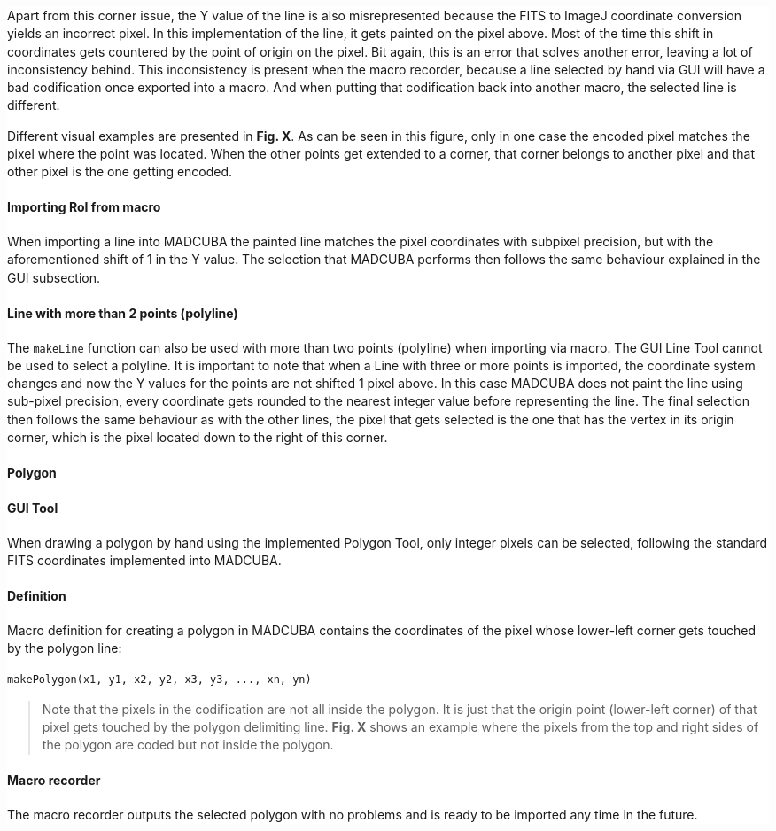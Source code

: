 Apart from this corner issue, the Y value of the line is also misrepresented because the FITS to ImageJ coordinate conversion yields an incorrect pixel. In this implementation of the line, it gets painted on the pixel above. Most of the time this shift in coordinates gets countered by the point of origin on the pixel. Bit again, this is an error that solves another error, leaving a lot of inconsistency behind.
This inconsistency is present when the macro recorder, because a line selected by hand via GUI will have a bad codification once exported into a macro. And when putting that codification back into another macro, the selected line is different.

Different visual examples are presented in **Fig. X**. As can be seen in this figure, only in one case the encoded pixel matches the pixel where the point was located. When the other points get extended to a corner, that corner belongs to another pixel and that other pixel is the one getting encoded.

#### Importing RoI from macro

When importing a line into MADCUBA the painted line matches the pixel coordinates with subpixel precision, but with the aforementioned shift of 1 in the Y value. The selection that MADCUBA performs then follows the same behaviour explained in the GUI subsection.

#### Line with more than 2 points (polyline)

The `makeLine` function can also be used with more than two points (polyline) when importing via macro. The GUI Line Tool cannot be used to select a polyline.
It is important to note that when a Line with three or more points is imported, the coordinate system changes and now the Y values for the points are not shifted 1 pixel above. In this case MADCUBA does not paint the line using sub-pixel precision, every coordinate gets rounded to the nearest integer value before representing the line. The final selection then follows the same behaviour as with the other lines, the pixel that gets selected is the one that has the vertex in its origin corner, which is the pixel located down to the right of this corner.

#### Polygon

#### GUI Tool

When drawing a polygon by hand using the implemented Polygon Tool, only integer pixels can be selected, following the standard FITS coordinates implemented into MADCUBA.

#### Definition

Macro definition for creating a polygon in MADCUBA contains the coordinates of the pixel whose lower-left corner gets touched by the polygon line:

```
makePolygon(x1, y1, x2, y2, x3, y3, ..., xn, yn)
```

> Note that the pixels in the codification are not all inside the polygon. It is just that the origin point (lower-left corner) of that pixel gets touched by the polygon delimiting line. **Fig. X** shows an example where the pixels from the top and right sides of the polygon are coded but not inside the polygon.

#### Macro recorder

The macro recorder outputs the selected polygon with no problems and is ready to be imported any time in the future.
